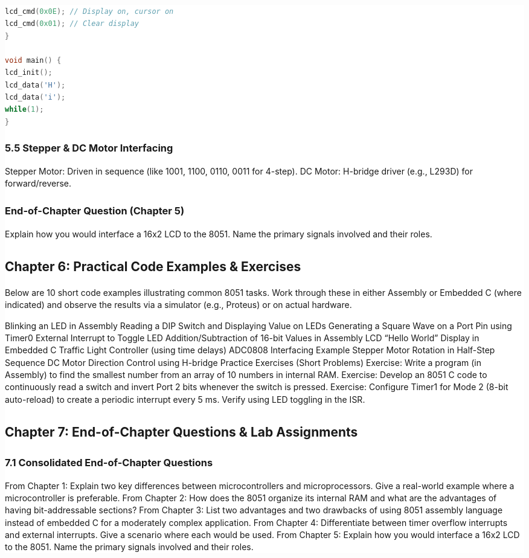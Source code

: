 ```c
lcd_cmd(0x0E); // Display on, cursor on
lcd_cmd(0x01); // Clear display
}

void main() {
lcd_init();
lcd_data('H');
lcd_data('i');
while(1);
}
```

### 5.5 Stepper & DC Motor Interfacing

Stepper Motor: Driven in sequence (like 1001, 1100, 0110, 0011 for 4-step).
DC Motor: H-bridge driver (e.g., L293D) for forward/reverse.

### End-of-Chapter Question (Chapter 5)

Explain how you would interface a 16x2 LCD to the 8051. Name the primary signals involved and their roles.

## Chapter 6: Practical Code Examples & Exercises

Below are 10 short code examples illustrating common 8051 tasks. Work through these in either Assembly or Embedded C (where indicated) and observe the results via a simulator (e.g., Proteus) or on actual hardware.

Blinking an LED in Assembly
Reading a DIP Switch and Displaying Value on LEDs
Generating a Square Wave on a Port Pin using Timer0
External Interrupt to Toggle LED
Addition/Subtraction of 16-bit Values in Assembly
LCD “Hello World” Display in Embedded C
Traffic Light Controller (using time delays)
ADC0808 Interfacing Example
Stepper Motor Rotation in Half-Step Sequence
DC Motor Direction Control using H-bridge
Practice Exercises (Short Problems)
Exercise: Write a program (in Assembly) to find the smallest number from an array of 10 numbers in internal RAM.
Exercise: Develop an 8051 C code to continuously read a switch and invert Port 2 bits whenever the switch is pressed.
Exercise: Configure Timer1 for Mode 2 (8-bit auto-reload) to create a periodic interrupt every 5 ms. Verify using LED toggling in the ISR.

## Chapter 7: End-of-Chapter Questions & Lab Assignments

### 7.1 Consolidated End-of-Chapter Questions

From Chapter 1: Explain two key differences between microcontrollers and microprocessors. Give a real-world example where a microcontroller is preferable.
From Chapter 2: How does the 8051 organize its internal RAM and what are the advantages of having bit-addressable sections?
From Chapter 3: List two advantages and two drawbacks of using 8051 assembly language instead of embedded C for a moderately complex application.
From Chapter 4: Differentiate between timer overflow interrupts and external interrupts. Give a scenario where each would be used.
From Chapter 5: Explain how you would interface a 16x2 LCD to the 8051. Name the primary signals involved and their roles.
